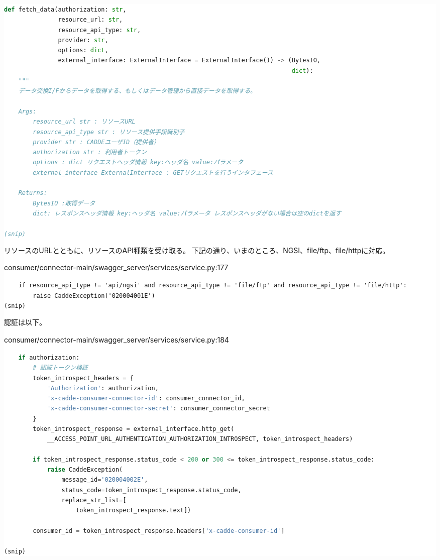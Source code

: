 ```python
def fetch_data(authorization: str,
               resource_url: str,
               resource_api_type: str,
               provider: str,
               options: dict,
               external_interface: ExternalInterface = ExternalInterface()) -> (BytesIO,
                                                                                dict):
    """
    データ交換I/Fからデータを取得する、もしくはデータ管理から直接データを取得する。

    Args:
        resource_url str : リソースURL
        resource_api_type str : リソース提供手段識別子
        provider str : CADDEユーザID（提供者）
        authorization str : 利用者トークン
        options : dict リクエストヘッダ情報 key:ヘッダ名 value:パラメータ
        external_interface ExternalInterface : GETリクエストを行うインタフェース

    Returns:
        BytesIO :取得データ
        dict: レスポンスヘッダ情報 key:ヘッダ名 value:パラメータ レスポンスヘッダがない場合は空のdictを返す

(snip)
```

リソースのURLとともに、リソースのAPI種類を受け取る。
下記の通り、いまのところ、NGSI、file/ftp、file/httpに対応。

consumer/connector-main/swagger_server/services/service.py:177

```
    if resource_api_type != 'api/ngsi' and resource_api_type != 'file/ftp' and resource_api_type != 'file/http':
        raise CaddeException('020004001E')
(snip)
```

認証は以下。

consumer/connector-main/swagger_server/services/service.py:184

```python
    if authorization:
        # 認証トークン検証
        token_introspect_headers = {
            'Authorization': authorization,
            'x-cadde-consumer-connector-id': consumer_connector_id,
            'x-cadde-consumer-connector-secret': consumer_connector_secret
        }
        token_introspect_response = external_interface.http_get(
            __ACCESS_POINT_URL_AUTHENTICATION_AUTHORIZATION_INTROSPECT, token_introspect_headers)

        if token_introspect_response.status_code < 200 or 300 <= token_introspect_response.status_code:
            raise CaddeException(
                message_id='020004002E',
                status_code=token_introspect_response.status_code,
                replace_str_list=[
                    token_introspect_response.text])

        consumer_id = token_introspect_response.headers['x-cadde-consumer-id']

(snip)
```


[CADDE-sip/connector]: https://github.com/CADDE-sip/connector
[CADDE-sip/connector/README 前提条件]: https://github.com/CADDE-sip/connector?tab=readme-ov-file#%E5%89%8D%E6%8F%90%E6%9D%A1%E4%BB%B6
[CADDE-sip/connector/README 導入ガイドライン]: https://github.com/CADDE-sip/connector?tab=readme-ov-file#%E5%B0%8E%E5%85%A5%E3%82%AC%E3%82%A4%E3%83%89%E3%83%A9%E3%82%A4%E3%83%B3
[CADDE-sip/connector/README 利用者コネクタの構築手順]: https://github.com/CADDE-sip/connector?tab=readme-ov-file#%E5%B0%8E%E5%85%A5%E3%82%AC%E3%82%A4%E3%83%89%E3%83%A9%E3%82%A4%E3%83%B3
[CADDE-sip/connector/README 利用者アーキテクチャ図]: https://raw.githubusercontent.com/CADDE-sip/connector/refs/heads/master/doc/png/system.png